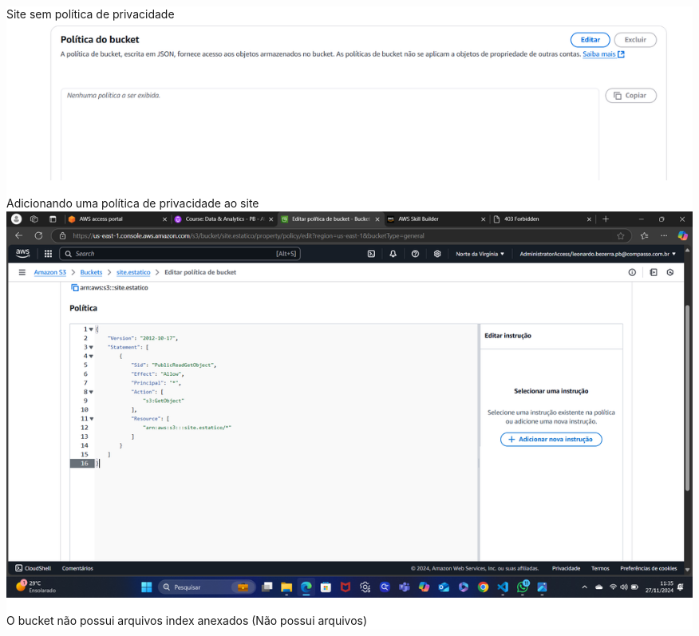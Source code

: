 Site sem política de privacidade
![site sem politica](Evidencias/abaPolitica.png)

Adicionando uma política de privacidade ao site
![politica adicionada](Evidencias/editandoPolitica.png)

O bucket não possui arquivos index anexados (Não possui arquivos)